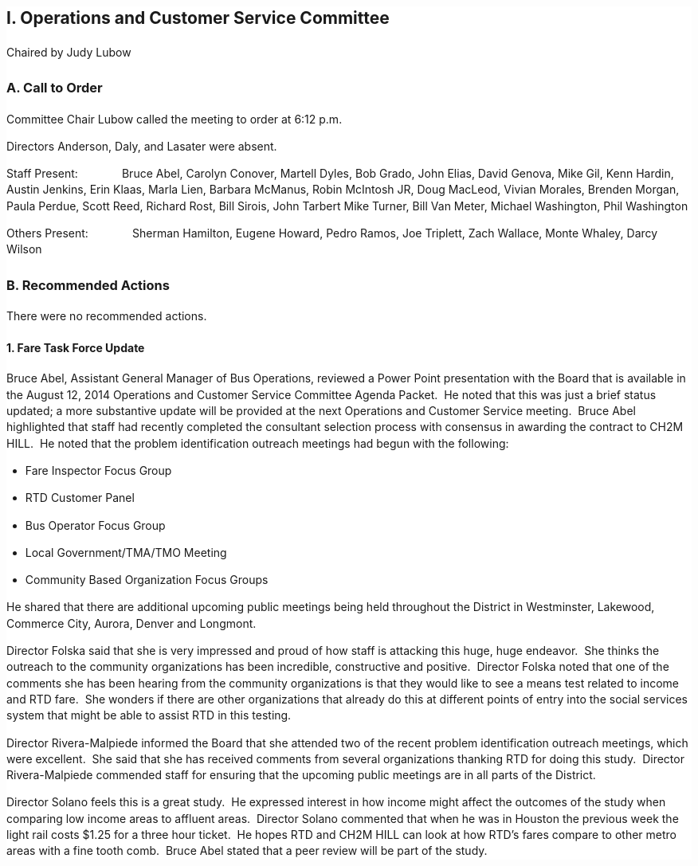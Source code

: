 ## I. Operations and Customer Service Committee

Chaired by Judy Lubow

### A. Call to Order

Committee Chair Lubow called the meeting to order at 6:12 p.m.

Directors Anderson, Daly, and Lasater were absent.

Staff Present:              Bruce Abel, Carolyn Conover, Martell Dyles, Bob Grado, John Elias, David Genova, Mike Gil, Kenn Hardin, Austin Jenkins, Erin Klaas, Marla Lien, Barbara McManus, Robin McIntosh JR, Doug MacLeod, Vivian Morales, Brenden Morgan, Paula Perdue, Scott Reed, Richard Rost, Bill Sirois, John Tarbert Mike Turner, Bill Van Meter, Michael Washington, Phil Washington

Others Present:              Sherman Hamilton, Eugene Howard, Pedro Ramos, Joe Triplett, Zach Wallace, Monte Whaley, Darcy Wilson

### B. Recommended Actions

There were no recommended actions.

#### 1. Fare Task Force Update

Bruce Abel, Assistant General Manager of Bus Operations, reviewed a Power Point presentation with the Board that is available in the August 12, 2014 Operations and Customer Service Committee Agenda Packet.  He noted that this was just a brief status updated; a more substantive update will be provided at the next Operations and Customer Service meeting.  Bruce Abel highlighted that staff had recently completed the consultant selection process with consensus in awarding the contract to CH2M HILL.  He noted that the problem identification outreach meetings had begun with the following:

- Fare Inspector Focus Group

- RTD Customer Panel

- Bus Operator Focus Group

- Local Government/TMA/TMO Meeting

- Community Based Organization Focus Groups

He shared that there are additional upcoming public meetings being held throughout the District in Westminster, Lakewood, Commerce City, Aurora, Denver and Longmont.

Director Folska said that she is very impressed and proud of how staff is attacking this huge, huge endeavor.  She thinks the outreach to the community organizations has been incredible, constructive and positive.  Director Folska noted that one of the comments she has been hearing from the community organizations is that they would like to see a means test related to income and RTD fare.  She wonders if there are other organizations that already do this at different points of entry into the social services system that might be able to assist RTD in this testing.

Director Rivera-Malpiede informed the Board that she attended two of the recent problem identification outreach meetings, which were excellent.  She said that she has received comments from several organizations thanking RTD for doing this study.  Director Rivera-Malpiede commended staff for ensuring that the upcoming public meetings are in all parts of the District.

Director Solano feels this is a great study.  He expressed interest in how income might affect the outcomes of the study when comparing low income areas to affluent areas.  Director Solano commented that when he was in Houston the previous week the light rail costs $1.25 for a three hour ticket.  He hopes RTD and CH2M HILL can look at how RTD’s fares compare to other metro areas with a fine tooth comb.  Bruce Abel stated that a peer review will be part of the study.
